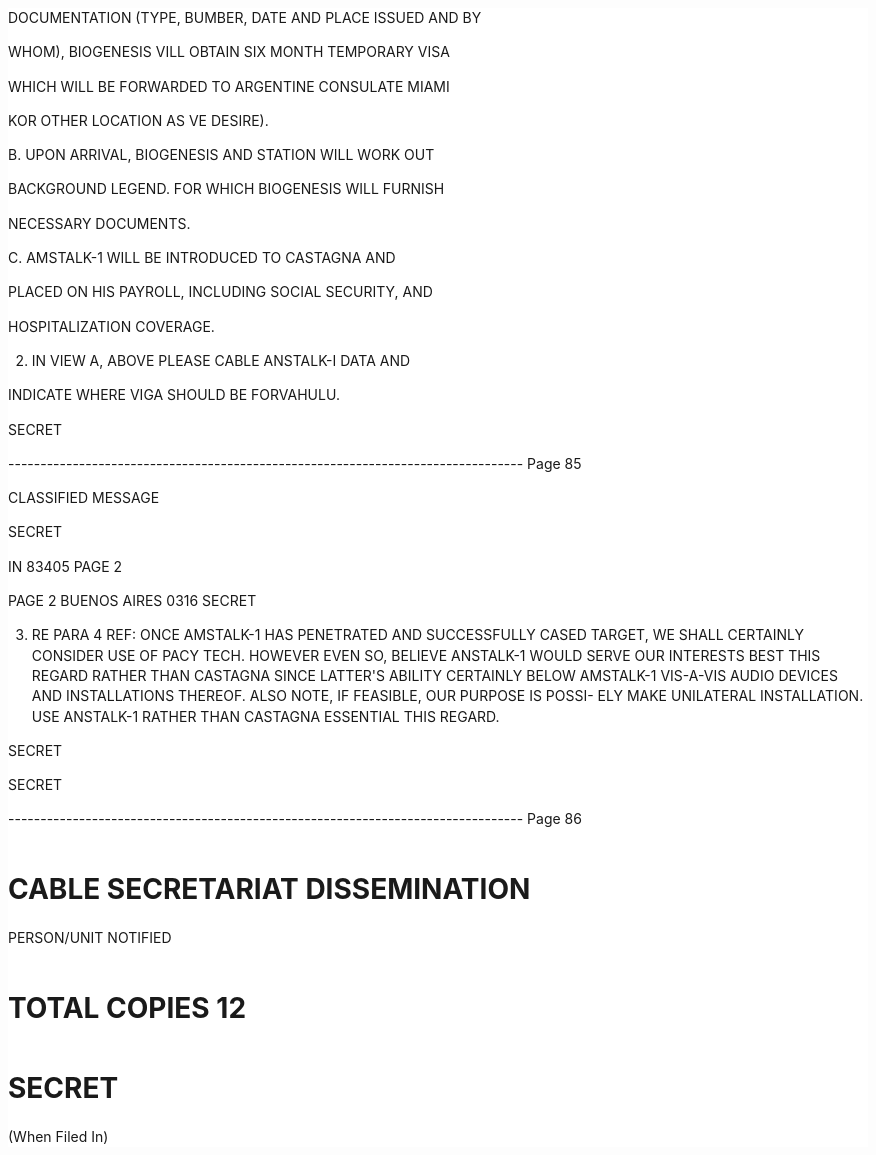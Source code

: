 DOCUMENTATION (TYPE, BUMBER, DATE AND PLACE ISSUED AND BY

WHOM), BIOGENESIS VILL OBTAIN SIX MONTH TEMPORARY VISA

WHICH WILL BE FORWARDED TO ARGENTINE CONSULATE MIAMI

KOR OTHER LOCATION AS VE DESIRE).

B. UPON ARRIVAL, BIOGENESIS AND STATION WILL WORK OUT

BACKGROUND LEGEND. FOR WHICH BIOGENESIS WILL FURNISH

NECESSARY DOCUMENTS.

C. AMSTALK-1 WILL BE INTRODUCED TO CASTAGNA AND

PLACED ON HIS PAYROLL, INCLUDING SOCIAL SECURITY, AND

HOSPITALIZATION COVERAGE.

2. IN VIEW A, ABOVE PLEASE CABLE ANSTALK-I DATA AND

INDICATE WHERE VIGA SHOULD BE FORVAHULU.

SECRET


-------------------------------------------------------------------------------- Page 85

CLASSIFIED MESSAGE

SECRET

IN 83405 PAGE 2

PAGE 2 BUENOS AIRES 0316 SECRET

3. RE PARA 4 REF: ONCE AMSTALK-1 HAS PENETRATED AND SUCCESSFULLY CASED TARGET, WE SHALL CERTAINLY CONSIDER USE OF PACY TECH. HOWEVER EVEN SO, BELIEVE ANSTALK-1 WOULD SERVE OUR INTERESTS BEST THIS REGARD RATHER THAN CASTAGNA SINCE LATTER'S ABILITY CERTAINLY BELOW AMSTALK-1 VIS-A-VIS AUDIO DEVICES AND INSTALLATIONS THEREOF. ALSO NOTE, IF FEASIBLE, OUR PURPOSE IS POSSI- ELY MAKE UNILATERAL INSTALLATION. USE ANSTALK-1 RATHER THAN CASTAGNA ESSENTIAL THIS REGARD.

SECRET

SECRET


-------------------------------------------------------------------------------- Page 86

# CABLE SECRETARIAT DISSEMINATION
PERSON/UNIT NOTIFIED

# TOTAL COPIES 12

# SECRET
(When Filed In)
